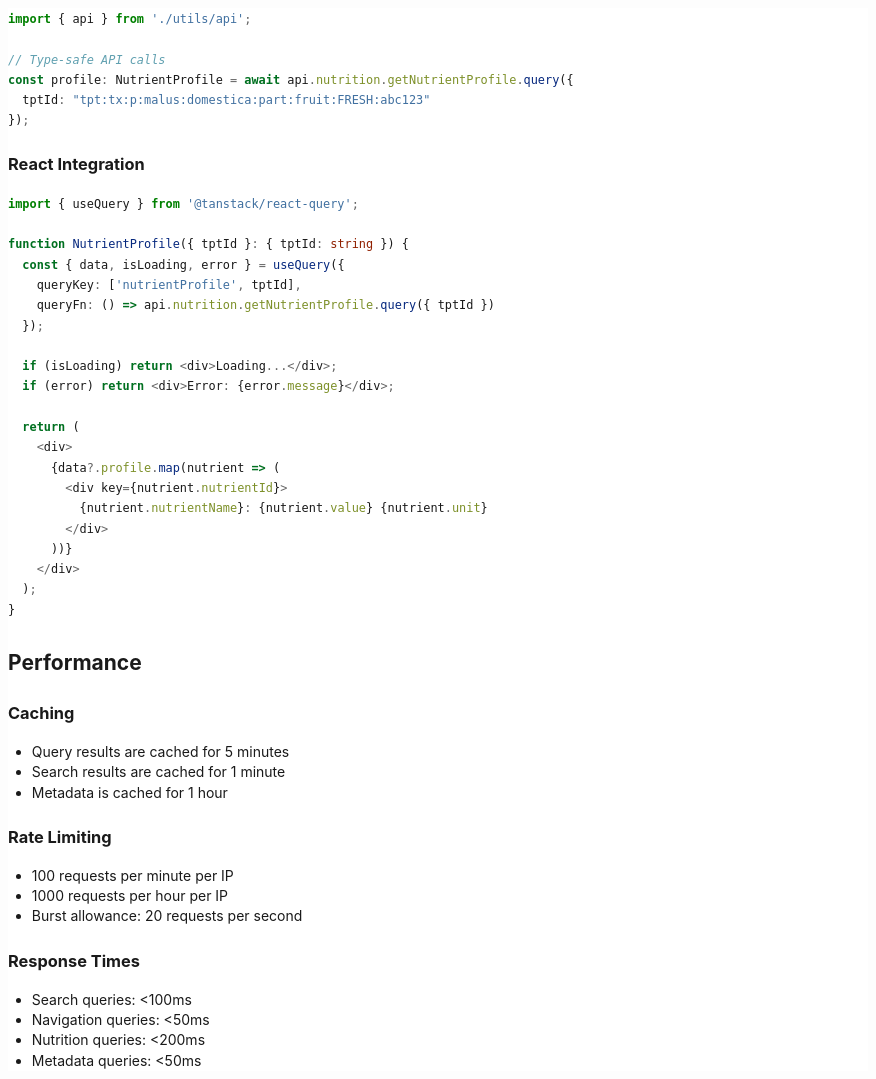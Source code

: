 ```typescript
import { api } from './utils/api';

// Type-safe API calls
const profile: NutrientProfile = await api.nutrition.getNutrientProfile.query({
  tptId: "tpt:tx:p:malus:domestica:part:fruit:FRESH:abc123"
});
```

### React Integration
```typescript
import { useQuery } from '@tanstack/react-query';

function NutrientProfile({ tptId }: { tptId: string }) {
  const { data, isLoading, error } = useQuery({
    queryKey: ['nutrientProfile', tptId],
    queryFn: () => api.nutrition.getNutrientProfile.query({ tptId })
  });

  if (isLoading) return <div>Loading...</div>;
  if (error) return <div>Error: {error.message}</div>;

  return (
    <div>
      {data?.profile.map(nutrient => (
        <div key={nutrient.nutrientId}>
          {nutrient.nutrientName}: {nutrient.value} {nutrient.unit}
        </div>
      ))}
    </div>
  );
}
```

## Performance

### Caching
- Query results are cached for 5 minutes
- Search results are cached for 1 minute
- Metadata is cached for 1 hour

### Rate Limiting
- 100 requests per minute per IP
- 1000 requests per hour per IP
- Burst allowance: 20 requests per second

### Response Times
- Search queries: <100ms
- Navigation queries: <50ms
- Nutrition queries: <200ms
- Metadata queries: <50ms
